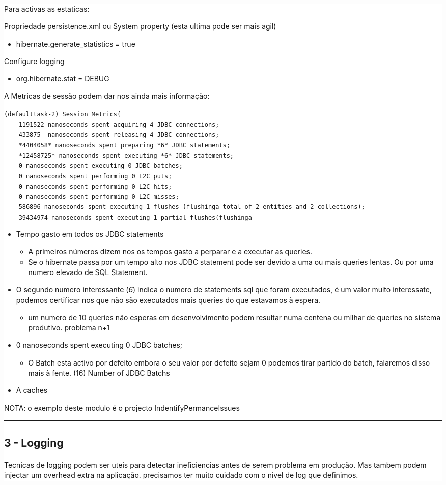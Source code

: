 
Para activas as estaticas:



Propriedade persistence.xml ou System property (esta ultima pode ser mais agil)

 * hibernate.generate_statistics = true

 Configure logging

 * org.hibernate.stat = DEBUG


 A Metricas de sessão podem dar nos ainda mais informação:

```
(defaulttask-2) Session Metrics{
	1191522 nanoseconds spent acquiring 4 JDBC connections;
	433875  nanoseconds spent releasing 4 JDBC connections;
	*4404058* nanoseconds spent preparing *6* JDBC statements;
	*12458725* nanoseconds spent executing *6* JDBC statements;
	0 nanoseconds spent executing 0 JDBC batches;
	0 nanoseconds spent performing 0 L2C puts;
	0 nanoseconds spent performing 0 L2C hits;
	0 nanoseconds spent performing 0 L2C misses;
	586896 nanoseconds spent executing 1 flushes (flushinga total of 2 entities and 2 collections);
	39434974 nanoseconds spent executing 1 partial-flushes(flushinga 
```


 +  Tempo gasto em todos os JDBC statements
 	- A primeiros números dizem nos os tempos gasto a perparar e a executar as queries.
 	- Se o hibernate passa por um tempo alto nos JDBC statement pode ser devido a uma ou mais queries lentas. Ou por uma numero elevado de SQL Statement. 



+  O segundo numero interessante (*6*) indica o numero de statements sql que foram executados, é um valor muito interessate, podemos certificar nos que não são executados mais queries do que estavamos à espera.
	- um numero de 10 queries não esperas em desenvolvimento podem resultar numa centena ou milhar de queries no sistema produtivo. problema n+1

+ 0 nanoseconds spent executing 0 JDBC batches;
	- O Batch esta activo por defeito embora o seu valor por defeito sejam 0 podemos tirar partido do batch, falaremos disso mais à fente. (16) Number of JDBC Batchs

+ A caches



NOTA: o exemplo deste modulo é o projecto IndentifyPermanceIssues


---

## 3 - Logging

 Tecnicas de logging podem ser uteis para detectar ineficiencias antes de serem problema em produção. Mas tambem podem injectar um overhead extra na aplicação. precisamos ter muito cuidado com o nivel de log que definimos.
